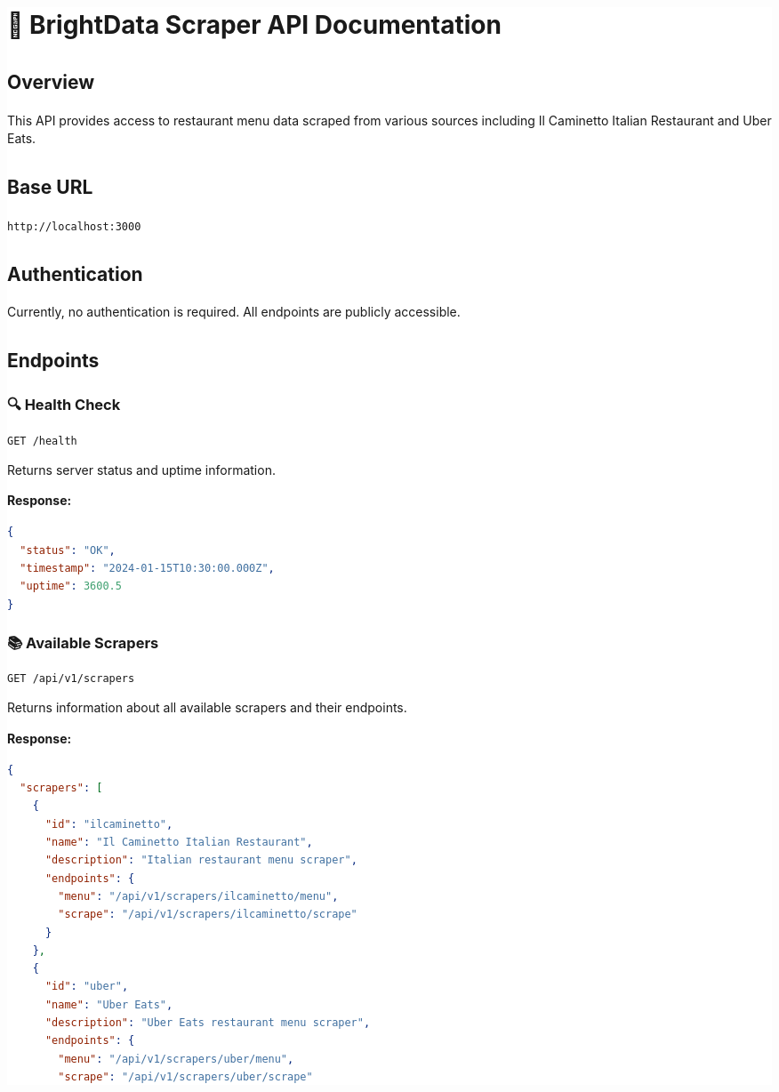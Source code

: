# 🚀 BrightData Scraper API Documentation

## Overview

This API provides access to restaurant menu data scraped from various sources including Il Caminetto Italian Restaurant and Uber Eats.

## Base URL

```
http://localhost:3000
```

## Authentication

Currently, no authentication is required. All endpoints are publicly accessible.

## Endpoints

### 🔍 Health Check

```
GET /health
```

Returns server status and uptime information.

**Response:**

```json
{
  "status": "OK",
  "timestamp": "2024-01-15T10:30:00.000Z",
  "uptime": 3600.5
}
```

### 📚 Available Scrapers

```
GET /api/v1/scrapers
```

Returns information about all available scrapers and their endpoints.

**Response:**

```json
{
  "scrapers": [
    {
      "id": "ilcaminetto",
      "name": "Il Caminetto Italian Restaurant",
      "description": "Italian restaurant menu scraper",
      "endpoints": {
        "menu": "/api/v1/scrapers/ilcaminetto/menu",
        "scrape": "/api/v1/scrapers/ilcaminetto/scrape"
      }
    },
    {
      "id": "uber",
      "name": "Uber Eats",
      "description": "Uber Eats restaurant menu scraper",
      "endpoints": {
        "menu": "/api/v1/scrapers/uber/menu",
        "scrape": "/api/v1/scrapers/uber/scrape"
```